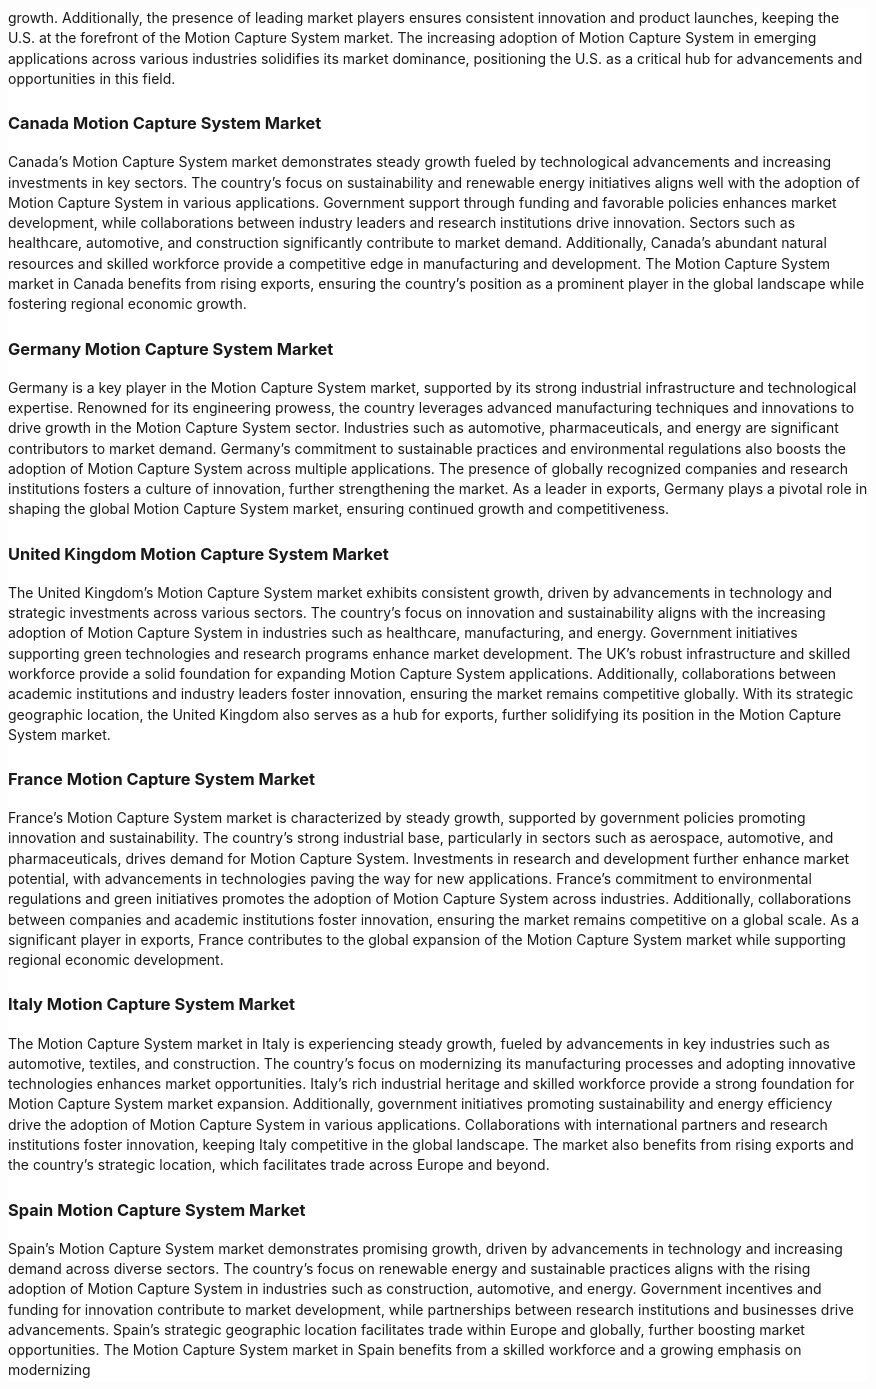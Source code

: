 growth. Additionally, the presence of leading market players ensures consistent innovation and product launches, keeping the U.S. at the forefront of the Motion Capture System market. The increasing adoption of Motion Capture System in emerging applications across various industries solidifies its market dominance, positioning the U.S. as a critical hub for advancements and opportunities in this field.</p><h3>Canada Motion Capture System Market</h3><p>Canada&rsquo;s Motion Capture System market demonstrates steady growth fueled by technological advancements and increasing investments in key sectors. The country&rsquo;s focus on sustainability and renewable energy initiatives aligns well with the adoption of Motion Capture System in various applications. Government support through funding and favorable policies enhances market development, while collaborations between industry leaders and research institutions drive innovation. Sectors such as healthcare, automotive, and construction significantly contribute to market demand. Additionally, Canada&rsquo;s abundant natural resources and skilled workforce provide a competitive edge in manufacturing and development. The Motion Capture System market in Canada benefits from rising exports, ensuring the country&rsquo;s position as a prominent player in the global landscape while fostering regional economic growth.</p><h3>Germany Motion Capture System Market</h3><p>Germany is a key player in the Motion Capture System market, supported by its strong industrial infrastructure and technological expertise. Renowned for its engineering prowess, the country leverages advanced manufacturing techniques and innovations to drive growth in the Motion Capture System sector. Industries such as automotive, pharmaceuticals, and energy are significant contributors to market demand. Germany&rsquo;s commitment to sustainable practices and environmental regulations also boosts the adoption of Motion Capture System across multiple applications. The presence of globally recognized companies and research institutions fosters a culture of innovation, further strengthening the market. As a leader in exports, Germany plays a pivotal role in shaping the global Motion Capture System market, ensuring continued growth and competitiveness.</p><h3>United Kingdom Motion Capture System Market</h3><p>The United Kingdom&rsquo;s Motion Capture System market exhibits consistent growth, driven by advancements in technology and strategic investments across various sectors. The country&rsquo;s focus on innovation and sustainability aligns with the increasing adoption of Motion Capture System in industries such as healthcare, manufacturing, and energy. Government initiatives supporting green technologies and research programs enhance market development. The UK&rsquo;s robust infrastructure and skilled workforce provide a solid foundation for expanding Motion Capture System applications. Additionally, collaborations between academic institutions and industry leaders foster innovation, ensuring the market remains competitive globally. With its strategic geographic location, the United Kingdom also serves as a hub for exports, further solidifying its position in the Motion Capture System market.</p><h3>France Motion Capture System Market</h3><p>France&rsquo;s Motion Capture System market is characterized by steady growth, supported by government policies promoting innovation and sustainability. The country&rsquo;s strong industrial base, particularly in sectors such as aerospace, automotive, and pharmaceuticals, drives demand for Motion Capture System. Investments in research and development further enhance market potential, with advancements in technologies paving the way for new applications. France&rsquo;s commitment to environmental regulations and green initiatives promotes the adoption of Motion Capture System across industries. Additionally, collaborations between companies and academic institutions foster innovation, ensuring the market remains competitive on a global scale. As a significant player in exports, France contributes to the global expansion of the Motion Capture System market while supporting regional economic development.</p><h3>Italy Motion Capture System Market</h3><p>The Motion Capture System market in Italy is experiencing steady growth, fueled by advancements in key industries such as automotive, textiles, and construction. The country&rsquo;s focus on modernizing its manufacturing processes and adopting innovative technologies enhances market opportunities. Italy&rsquo;s rich industrial heritage and skilled workforce provide a strong foundation for Motion Capture System market expansion. Additionally, government initiatives promoting sustainability and energy efficiency drive the adoption of Motion Capture System in various applications. Collaborations with international partners and research institutions foster innovation, keeping Italy competitive in the global landscape. The market also benefits from rising exports and the country&rsquo;s strategic location, which facilitates trade across Europe and beyond.</p><h3>Spain Motion Capture System Market</h3><p>Spain&rsquo;s Motion Capture System market demonstrates promising growth, driven by advancements in technology and increasing demand across diverse sectors. The country&rsquo;s focus on renewable energy and sustainable practices aligns with the rising adoption of Motion Capture System in industries such as construction, automotive, and energy. Government incentives and funding for innovation contribute to market development, while partnerships between research institutions and businesses drive advancements. Spain&rsquo;s strategic geographic location facilitates trade within Europe and globally, further boosting market opportunities. The Motion Capture System market in Spain benefits from a skilled workforce and a growing emphasis on modernizing